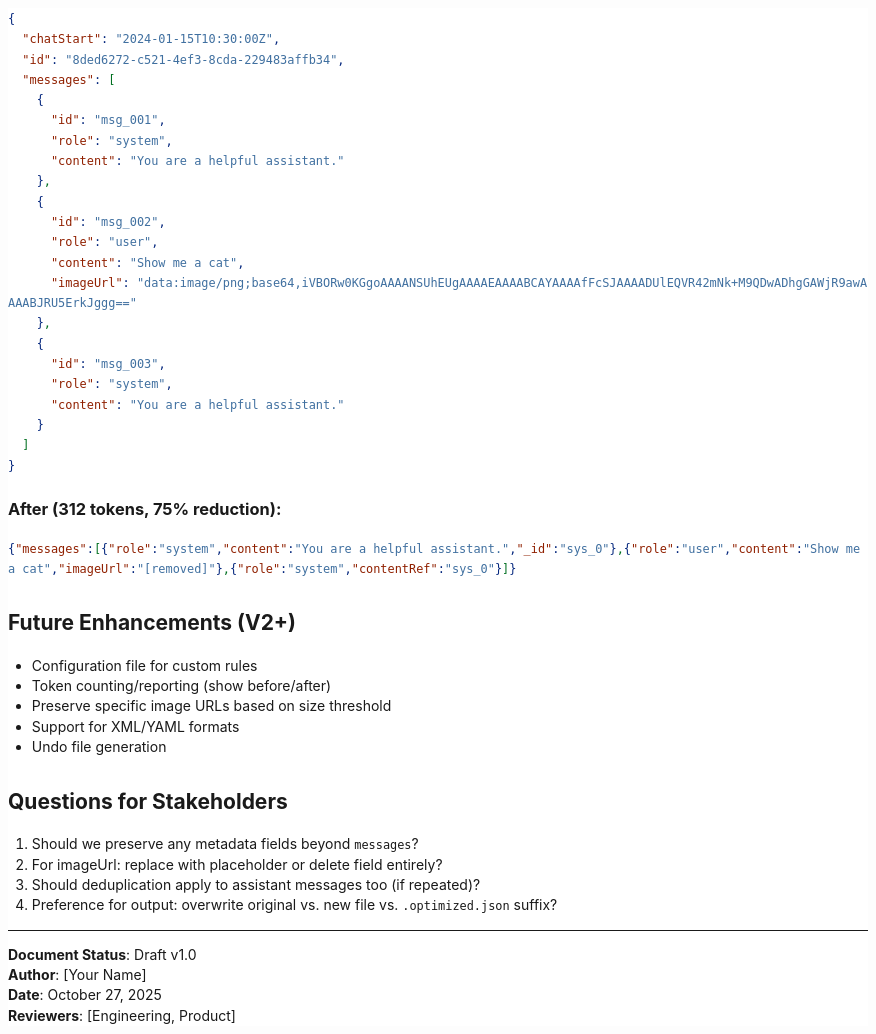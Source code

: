 ```json
{
  "chatStart": "2024-01-15T10:30:00Z",
  "id": "8ded6272-c521-4ef3-8cda-229483affb34",
  "messages": [
    {
      "id": "msg_001",
      "role": "system",
      "content": "You are a helpful assistant."
    },
    {
      "id": "msg_002", 
      "role": "user",
      "content": "Show me a cat",
      "imageUrl": "data:image/png;base64,iVBORw0KGgoAAAANSUhEUgAAAAEAAAABCAYAAAAfFcSJAAAADUlEQVR42mNk+M9QDwADhgGAWjR9awAAAABJRU5ErkJggg=="
    },
    {
      "id": "msg_003",
      "role": "system", 
      "content": "You are a helpful assistant."
    }
  ]
}
```

### After (312 tokens, 75% reduction):

```json
{"messages":[{"role":"system","content":"You are a helpful assistant.","_id":"sys_0"},{"role":"user","content":"Show me a cat","imageUrl":"[removed]"},{"role":"system","contentRef":"sys_0"}]}
```

## Future Enhancements (V2+)

- Configuration file for custom rules
- Token counting/reporting (show before/after)
- Preserve specific image URLs based on size threshold
- Support for XML/YAML formats
- Undo file generation

## Questions for Stakeholders

1. Should we preserve any metadata fields beyond `messages`?
2. For imageUrl: replace with placeholder or delete field entirely?
3. Should deduplication apply to assistant messages too (if repeated)?
4. Preference for output: overwrite original vs. new file vs. `.optimized.json` suffix?

---

**Document Status**: Draft v1.0  
**Author**: [Your Name]  
**Date**: October 27, 2025  
**Reviewers**: [Engineering, Product]